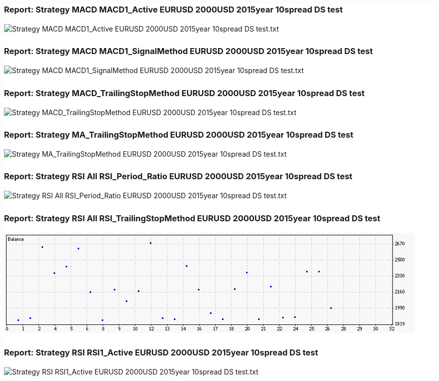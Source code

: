 
### Report: Strategy MACD MACD1_Active  EURUSD 2000USD 2015year 10spread DS test

![Strategy MACD MACD1_Active  EURUSD 2000USD 2015year 10spread DS test.txt]()


### Report: Strategy MACD MACD1_SignalMethod  EURUSD 2000USD 2015year 10spread DS test

![Strategy MACD MACD1_SignalMethod  EURUSD 2000USD 2015year 10spread DS test.txt]()


### Report: Strategy MACD_TrailingStopMethod  EURUSD 2000USD 2015year 10spread DS test

![Strategy MACD_TrailingStopMethod  EURUSD 2000USD 2015year 10spread DS test.txt]()


### Report: Strategy MA_TrailingStopMethod  EURUSD 2000USD 2015year 10spread DS test

![Strategy MA_TrailingStopMethod  EURUSD 2000USD 2015year 10spread DS test.txt]()


### Report: Strategy RSI All RSI_Period_Ratio  EURUSD 2000USD 2015year 10spread DS test

![Strategy RSI All RSI_Period_Ratio  EURUSD 2000USD 2015year 10spread DS test.txt]()


### Report: Strategy RSI All RSI_TrailingStopMethod  EURUSD 2000USD 2015year 10spread DS test

![Strategy RSI All RSI_TrailingStopMethod  EURUSD 2000USD 2015year 10spread DS test.txt](./Strategy-RSI-All-RSI_TrailingStopMethod--EURUSD-2000USD-2015year-10spread-DS-test.gif)


### Report: Strategy RSI RSI1_Active  EURUSD 2000USD 2015year 10spread DS test

![Strategy RSI RSI1_Active  EURUSD 2000USD 2015year 10spread DS test.txt]()
